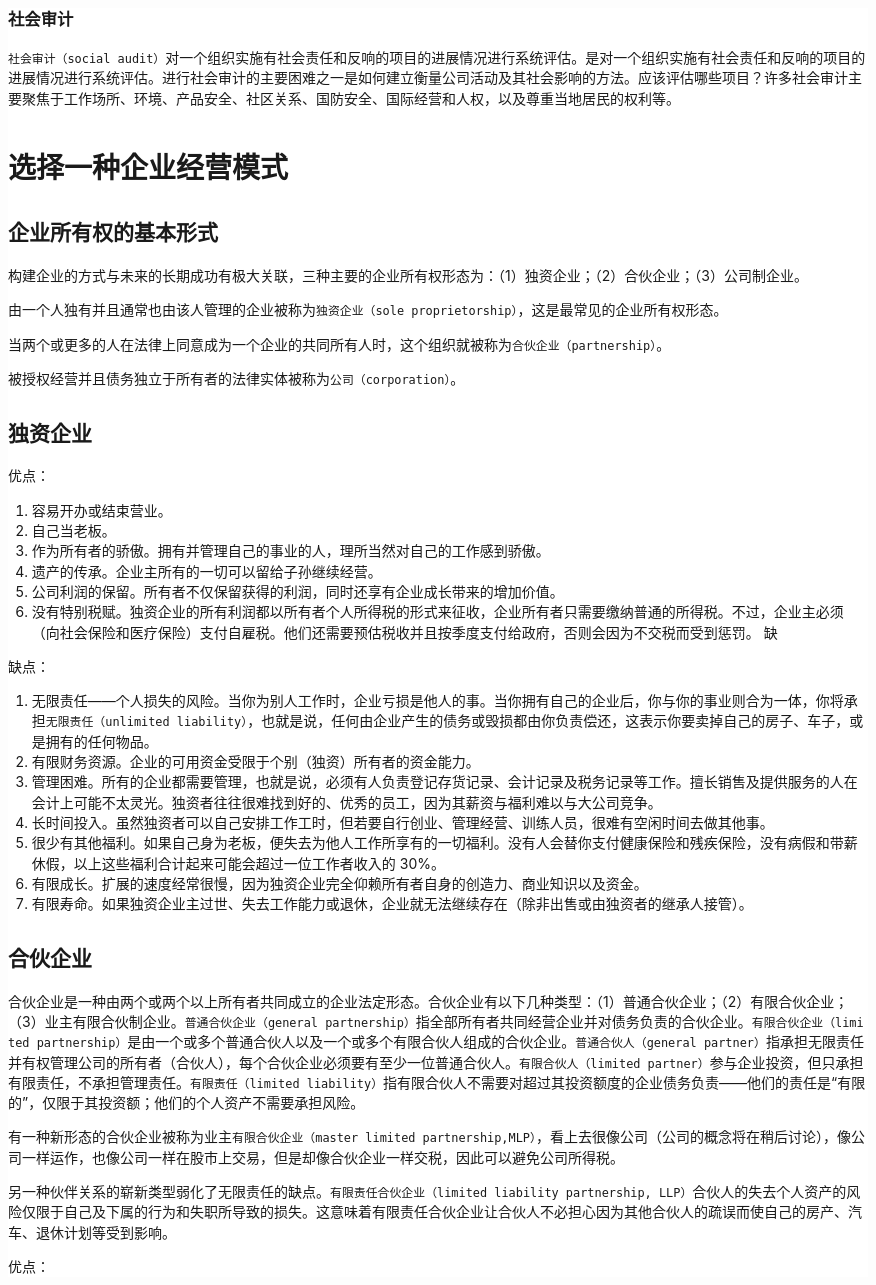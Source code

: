 ### 社会审计
`社会审计（social audit）`对一个组织实施有社会责任和反响的项目的进展情况进行系统评估。是对一个组织实施有社会责任和反响的项目的进展情况进行系统评估。进行社会审计的主要困难之一是如何建立衡量公司活动及其社会影响的方法。应该评估哪些项目？许多社会审计主要聚焦于工作场所、环境、产品安全、社区关系、国防安全、国际经营和人权，以及尊重当地居民的权利等。

# 选择一种企业经营模式
## 企业所有权的基本形式
构建企业的方式与未来的长期成功有极大关联，三种主要的企业所有权形态为：（1）独资企业；（2）合伙企业；（3）公司制企业。

由一个人独有并且通常也由该人管理的企业被称为`独资企业（sole proprietorship）`，这是最常见的企业所有权形态。

当两个或更多的人在法律上同意成为一个企业的共同所有人时，这个组织就被称为`合伙企业（partnership）`。

被授权经营并且债务独立于所有者的法律实体被称为`公司（corporation）`。

## 独资企业
优点：

1. 容易开办或结束营业。
2. 自己当老板。
3. 作为所有者的骄傲。拥有并管理自己的事业的人，理所当然对自己的工作感到骄傲。
4. 遗产的传承。企业主所有的一切可以留给子孙继续经营。
5. 公司利润的保留。所有者不仅保留获得的利润，同时还享有企业成长带来的增加价值。
6. 没有特别税赋。独资企业的所有利润都以所有者个人所得税的形式来征收，企业所有者只需要缴纳普通的所得税。不过，企业主必须（向社会保险和医疗保险）支付自雇税。他们还需要预估税收并且按季度支付给政府，否则会因为不交税而受到惩罚。
缺

缺点：

1. 无限责任——个人损失的风险。当你为别人工作时，企业亏损是他人的事。当你拥有自己的企业后，你与你的事业则合为一体，你将承担`无限责任（unlimited liability）`，也就是说，任何由企业产生的债务或毁损都由你负责偿还，这表示你要卖掉自己的房子、车子，或是拥有的任何物品。
2. 有限财务资源。企业的可用资金受限于个别（独资）所有者的资金能力。
3. 管理困难。所有的企业都需要管理，也就是说，必须有人负责登记存货记录、会计记录及税务记录等工作。擅长销售及提供服务的人在会计上可能不太灵光。独资者往往很难找到好的、优秀的员工，因为其薪资与福利难以与大公司竞争。
4. 长时间投入。虽然独资者可以自己安排工作工时，但若要自行创业、管理经营、训练人员，很难有空闲时间去做其他事。
5. 很少有其他福利。如果自己身为老板，便失去为他人工作所享有的一切福利。没有人会替你支付健康保险和残疾保险，没有病假和带薪休假，以上这些福利合计起来可能会超过一位工作者收入的 30%。
6. 有限成长。扩展的速度经常很慢，因为独资企业完全仰赖所有者自身的创造力、商业知识以及资金。
7. 有限寿命。如果独资企业主过世、失去工作能力或退休，企业就无法继续存在（除非出售或由独资者的继承人接管）。

## 合伙企业
合伙企业是一种由两个或两个以上所有者共同成立的企业法定形态。合伙企业有以下几种类型：（1）普通合伙企业；（2）有限合伙企业；（3）业主有限合伙制企业。`普通合伙企业（general partnership）`指全部所有者共同经营企业并对债务负责的合伙企业。`有限合伙企业（limited partnership）`是由一个或多个普通合伙人以及一个或多个有限合伙人组成的合伙企业。`普通合伙人（general partner）`指承担无限责任并有权管理公司的所有者（合伙人），每个合伙企业必须要有至少一位普通合伙人。`有限合伙人（limited partner）`参与企业投资，但只承担有限责任，不承担管理责任。`有限责任（limited liability）`指有限合伙人不需要对超过其投资额度的企业债务负责——他们的责任是“有限的”，仅限于其投资额；他们的个人资产不需要承担风险。

有一种新形态的合伙企业被称为业主`有限合伙企业（master limited partnership,MLP）`，看上去很像公司（公司的概念将在稍后讨论），像公司一样运作，也像公司一样在股市上交易，但是却像合伙企业一样交税，因此可以避免公司所得税。

另一种伙伴关系的崭新类型弱化了无限责任的缺点。`有限责任合伙企业（limited liability partnership, LLP）`合伙人的失去个人资产的风险仅限于自己及下属的行为和失职所导致的损失。这意味着有限责任合伙企业让合伙人不必担心因为其他合伙人的疏误而使自己的房产、汽车、退休计划等受到影响。

优点：
